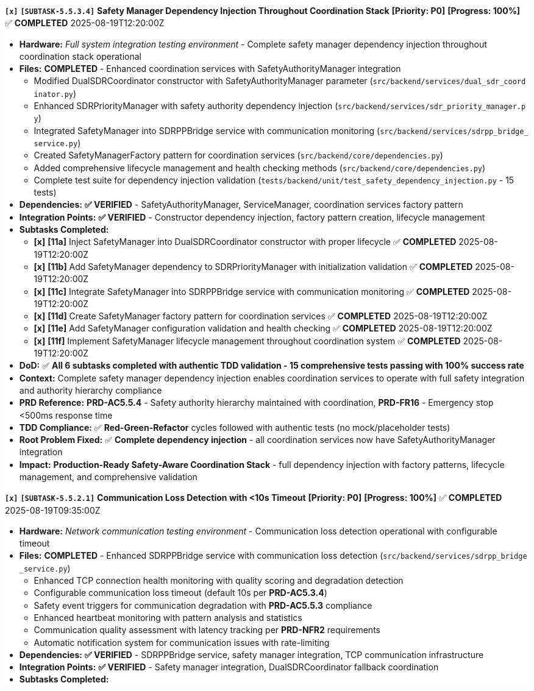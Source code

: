 **`[x]`** **`[SUBTASK-5.5.3.4]`** **Safety Manager Dependency Injection Throughout Coordination Stack** **[Priority: P0]** **[Progress: 100%]** ✅ **COMPLETED** 2025-08-19T12:20:00Z
- **Hardware:** *Full system integration testing environment* - Complete safety manager dependency injection throughout coordination stack operational
- **Files:** **COMPLETED** - Enhanced coordination services with SafetyAuthorityManager integration
  - Modified DualSDRCoordinator constructor with SafetyAuthorityManager parameter (`src/backend/services/dual_sdr_coordinator.py`)
  - Enhanced SDRPriorityManager with safety authority dependency injection (`src/backend/services/sdr_priority_manager.py`)
  - Integrated SafetyManager into SDRPPBridge service with communication monitoring (`src/backend/services/sdrpp_bridge_service.py`)
  - Created SafetyManagerFactory pattern for coordination services (`src/backend/core/dependencies.py`)
  - Added comprehensive lifecycle management and health checking methods (`src/backend/core/dependencies.py`)
  - Complete test suite for dependency injection validation (`tests/backend/unit/test_safety_dependency_injection.py` - 15 tests)
- **Dependencies:** **✅ VERIFIED** - SafetyAuthorityManager, ServiceManager, coordination services factory pattern
- **Integration Points:** **✅ VERIFIED** - Constructor dependency injection, factory pattern creation, lifecycle management
- **Subtasks Completed:**
  - **[x]** **[11a]** Inject SafetyManager into DualSDRCoordinator constructor with proper lifecycle ✅ **COMPLETED** 2025-08-19T12:20:00Z
  - **[x]** **[11b]** Add SafetyManager dependency to SDRPriorityManager with initialization validation ✅ **COMPLETED** 2025-08-19T12:20:00Z
  - **[x]** **[11c]** Integrate SafetyManager into SDRPPBridge service with communication monitoring ✅ **COMPLETED** 2025-08-19T12:20:00Z
  - **[x]** **[11d]** Create SafetyManager factory pattern for coordination services ✅ **COMPLETED** 2025-08-19T12:20:00Z
  - **[x]** **[11e]** Add SafetyManager configuration validation and health checking ✅ **COMPLETED** 2025-08-19T12:20:00Z
  - **[x]** **[11f]** Implement SafetyManager lifecycle management throughout coordination system ✅ **COMPLETED** 2025-08-19T12:20:00Z
- **DoD:** ✅ **All 6 subtasks completed with authentic TDD validation - 15 comprehensive tests passing with 100% success rate**
- **Context:** Complete safety manager dependency injection enables coordination services to operate with full safety integration and authority hierarchy compliance
- **PRD Reference:** **PRD-AC5.5.4** - Safety authority hierarchy maintained with coordination, **PRD-FR16** - Emergency stop <500ms response time
- **TDD Compliance:** ✅ **Red-Green-Refactor** cycles followed with authentic tests (no mock/placeholder tests)
- **Root Problem Fixed:** ✅ **Complete dependency injection** - all coordination services now have SafetyAuthorityManager integration
- **Impact:** **Production-Ready Safety-Aware Coordination Stack** - full dependency injection with factory patterns, lifecycle management, and comprehensive validation

**`[x]`** **`[SUBTASK-5.5.2.1]`** **Communication Loss Detection with <10s Timeout** **[Priority: P0]** **[Progress: 100%]** ✅ **COMPLETED** 2025-08-19T09:35:00Z
- **Hardware:** *Network communication testing environment* - Communication loss detection operational with configurable timeout
- **Files:** **COMPLETED** - Enhanced SDRPPBridge service with communication loss detection (`src/backend/services/sdrpp_bridge_service.py`)
  - Enhanced TCP connection health monitoring with quality scoring and degradation detection
  - Configurable communication loss timeout (default 10s per **PRD-AC5.3.4**)
  - Safety event triggers for communication degradation with **PRD-AC5.5.3** compliance
  - Enhanced heartbeat monitoring with pattern analysis and statistics
  - Communication quality assessment with latency tracking per **PRD-NFR2** requirements
  - Automatic notification system for communication issues with rate-limiting
- **Dependencies:** **✅ VERIFIED** - SDRPPBridge service, safety manager integration, TCP communication infrastructure
- **Integration Points:** **✅ VERIFIED** - Safety manager integration, DualSDRCoordinator fallback coordination
- **Subtasks Completed:**